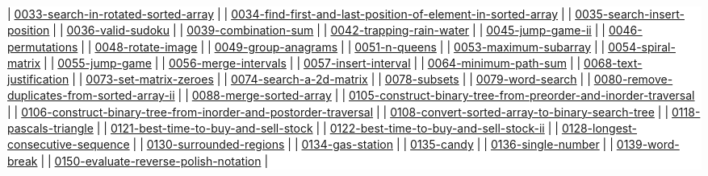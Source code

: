 | [0033-search-in-rotated-sorted-array](https://github.com/Jeongseulho/leet-code/tree/master/0033-search-in-rotated-sorted-array) |
| [0034-find-first-and-last-position-of-element-in-sorted-array](https://github.com/Jeongseulho/leet-code/tree/master/0034-find-first-and-last-position-of-element-in-sorted-array) |
| [0035-search-insert-position](https://github.com/Jeongseulho/leet-code/tree/master/0035-search-insert-position) |
| [0036-valid-sudoku](https://github.com/Jeongseulho/leet-code/tree/master/0036-valid-sudoku) |
| [0039-combination-sum](https://github.com/Jeongseulho/leet-code/tree/master/0039-combination-sum) |
| [0042-trapping-rain-water](https://github.com/Jeongseulho/leet-code/tree/master/0042-trapping-rain-water) |
| [0045-jump-game-ii](https://github.com/Jeongseulho/leet-code/tree/master/0045-jump-game-ii) |
| [0046-permutations](https://github.com/Jeongseulho/leet-code/tree/master/0046-permutations) |
| [0048-rotate-image](https://github.com/Jeongseulho/leet-code/tree/master/0048-rotate-image) |
| [0049-group-anagrams](https://github.com/Jeongseulho/leet-code/tree/master/0049-group-anagrams) |
| [0051-n-queens](https://github.com/Jeongseulho/leet-code/tree/master/0051-n-queens) |
| [0053-maximum-subarray](https://github.com/Jeongseulho/leet-code/tree/master/0053-maximum-subarray) |
| [0054-spiral-matrix](https://github.com/Jeongseulho/leet-code/tree/master/0054-spiral-matrix) |
| [0055-jump-game](https://github.com/Jeongseulho/leet-code/tree/master/0055-jump-game) |
| [0056-merge-intervals](https://github.com/Jeongseulho/leet-code/tree/master/0056-merge-intervals) |
| [0057-insert-interval](https://github.com/Jeongseulho/leet-code/tree/master/0057-insert-interval) |
| [0064-minimum-path-sum](https://github.com/Jeongseulho/leet-code/tree/master/0064-minimum-path-sum) |
| [0068-text-justification](https://github.com/Jeongseulho/leet-code/tree/master/0068-text-justification) |
| [0073-set-matrix-zeroes](https://github.com/Jeongseulho/leet-code/tree/master/0073-set-matrix-zeroes) |
| [0074-search-a-2d-matrix](https://github.com/Jeongseulho/leet-code/tree/master/0074-search-a-2d-matrix) |
| [0078-subsets](https://github.com/Jeongseulho/leet-code/tree/master/0078-subsets) |
| [0079-word-search](https://github.com/Jeongseulho/leet-code/tree/master/0079-word-search) |
| [0080-remove-duplicates-from-sorted-array-ii](https://github.com/Jeongseulho/leet-code/tree/master/0080-remove-duplicates-from-sorted-array-ii) |
| [0088-merge-sorted-array](https://github.com/Jeongseulho/leet-code/tree/master/0088-merge-sorted-array) |
| [0105-construct-binary-tree-from-preorder-and-inorder-traversal](https://github.com/Jeongseulho/leet-code/tree/master/0105-construct-binary-tree-from-preorder-and-inorder-traversal) |
| [0106-construct-binary-tree-from-inorder-and-postorder-traversal](https://github.com/Jeongseulho/leet-code/tree/master/0106-construct-binary-tree-from-inorder-and-postorder-traversal) |
| [0108-convert-sorted-array-to-binary-search-tree](https://github.com/Jeongseulho/leet-code/tree/master/0108-convert-sorted-array-to-binary-search-tree) |
| [0118-pascals-triangle](https://github.com/Jeongseulho/leet-code/tree/master/0118-pascals-triangle) |
| [0121-best-time-to-buy-and-sell-stock](https://github.com/Jeongseulho/leet-code/tree/master/0121-best-time-to-buy-and-sell-stock) |
| [0122-best-time-to-buy-and-sell-stock-ii](https://github.com/Jeongseulho/leet-code/tree/master/0122-best-time-to-buy-and-sell-stock-ii) |
| [0128-longest-consecutive-sequence](https://github.com/Jeongseulho/leet-code/tree/master/0128-longest-consecutive-sequence) |
| [0130-surrounded-regions](https://github.com/Jeongseulho/leet-code/tree/master/0130-surrounded-regions) |
| [0134-gas-station](https://github.com/Jeongseulho/leet-code/tree/master/0134-gas-station) |
| [0135-candy](https://github.com/Jeongseulho/leet-code/tree/master/0135-candy) |
| [0136-single-number](https://github.com/Jeongseulho/leet-code/tree/master/0136-single-number) |
| [0139-word-break](https://github.com/Jeongseulho/leet-code/tree/master/0139-word-break) |
| [0150-evaluate-reverse-polish-notation](https://github.com/Jeongseulho/leet-code/tree/master/0150-evaluate-reverse-polish-notation) |